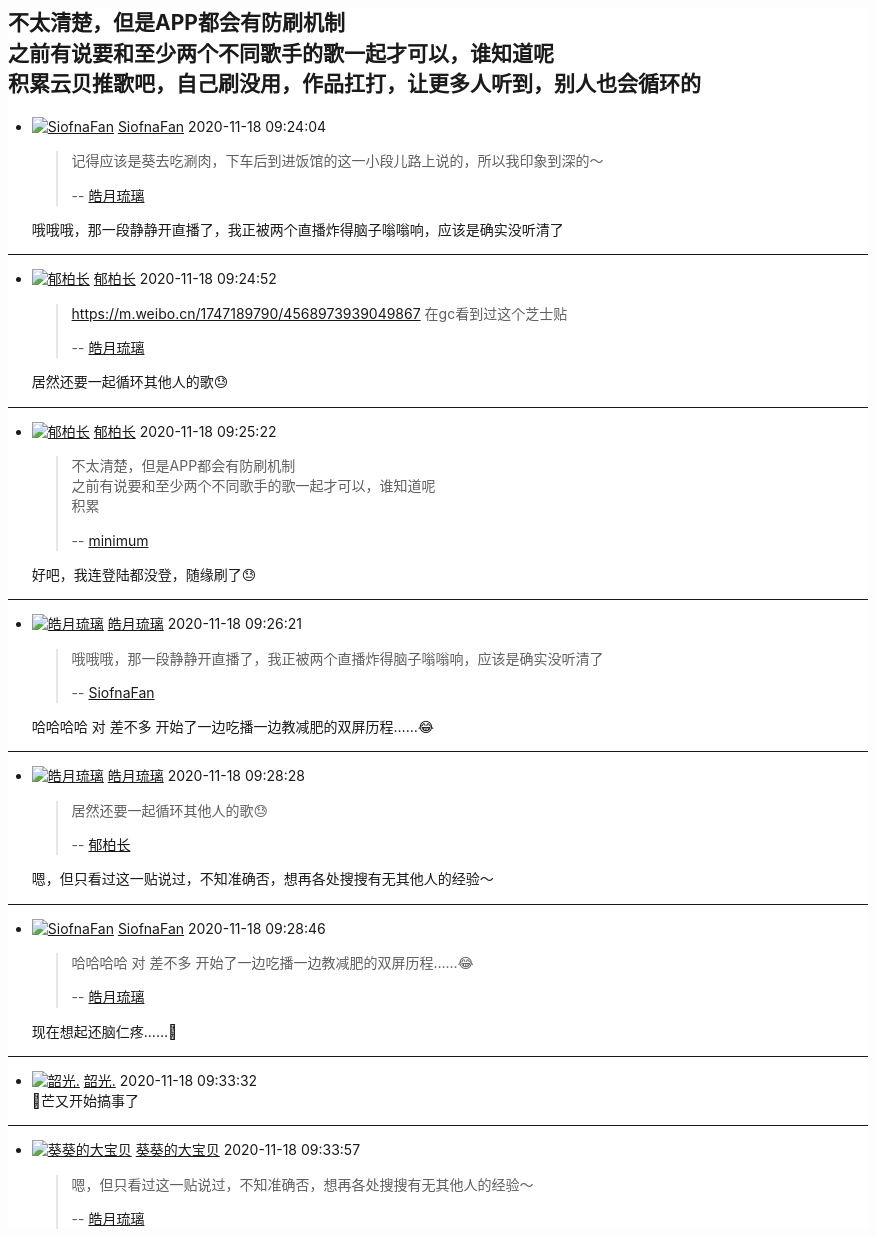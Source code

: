   不太清楚，但是APP都会有防刷机制  
  之前有说要和至少两个不同歌手的歌一起才可以，谁知道呢  
  积累云贝推歌吧，自己刷没用，作品扛打，让更多人听到，别人也会循环的  
---
* [![SiofnaFan](../../image/icon/u180076918-2.jpg)](https://www.douban.com/people/180076918/)    [SiofnaFan](https://www.douban.com/people/180076918/)    2020-11-18 09:24:04  
  >记得应该是葵去吃涮肉，下车后到进饭馆的这一小段儿路上说的，所以我印象到深的～  
  >
  >-- [皓月琉璃](https://www.douban.com/people/153884600/)  
  
  哦哦哦，那一段静静开直播了，我正被两个直播炸得脑子嗡嗡响，应该是确实没听清了  
---
* [![郁柏长](../../image/icon/u218399032-1.jpg)](https://www.douban.com/people/218399032/)    [郁柏长](https://www.douban.com/people/218399032/)    2020-11-18 09:24:52  
  >https://m.weibo.cn/1747189790/4568973939049867 在gc看到过这个芝士贴  
  >
  >-- [皓月琉璃](https://www.douban.com/people/153884600/)  
  
  居然还要一起循环其他人的歌😓  
---
* [![郁柏长](../../image/icon/u218399032-1.jpg)](https://www.douban.com/people/218399032/)    [郁柏长](https://www.douban.com/people/218399032/)    2020-11-18 09:25:22  
  >不太清楚，但是APP都会有防刷机制  
  >之前有说要和至少两个不同歌手的歌一起才可以，谁知道呢  
  >积累  
  >
  >-- [minimum](https://www.douban.com/people/218236166/)  
  
  好吧，我连登陆都没登，随缘刷了😓  
---
* [![皓月琉璃](../../image/icon/u153884600-3.jpg)](https://www.douban.com/people/153884600/)    [皓月琉璃](https://www.douban.com/people/153884600/)    2020-11-18 09:26:21  
  >哦哦哦，那一段静静开直播了，我正被两个直播炸得脑子嗡嗡响，应该是确实没听清了  
  >
  >-- [SiofnaFan](https://www.douban.com/people/180076918/)  
  
  哈哈哈哈 对 差不多 开始了一边吃播一边教减肥的双屏历程……😂  
---
* [![皓月琉璃](../../image/icon/u153884600-3.jpg)](https://www.douban.com/people/153884600/)    [皓月琉璃](https://www.douban.com/people/153884600/)    2020-11-18 09:28:28  
  >居然还要一起循环其他人的歌😓  
  >
  >-- [郁柏长](https://www.douban.com/people/218399032/)  
  
  嗯，但只看过这一贴说过，不知准确否，想再各处搜搜有无其他人的经验～  
---
* [![SiofnaFan](../../image/icon/u180076918-2.jpg)](https://www.douban.com/people/180076918/)    [SiofnaFan](https://www.douban.com/people/180076918/)    2020-11-18 09:28:46  
  >哈哈哈哈 对 差不多 开始了一边吃播一边教减肥的双屏历程……😂  
  >
  >-- [皓月琉璃](https://www.douban.com/people/153884600/)  
  
  现在想起还脑仁疼……🤭  
---
* [![韶光.](../../image/icon/u144946423-6.jpg)](https://www.douban.com/people/144946423/)    [韶光.](https://www.douban.com/people/144946423/)    2020-11-18 09:33:32  
  🐶芒又开始搞事了  
---
* [![葵葵的大宝贝](../../image/icon/u196003397-1.jpg)](https://www.douban.com/people/196003397/)    [葵葵的大宝贝](https://www.douban.com/people/196003397/)    2020-11-18 09:33:57  
  >嗯，但只看过这一贴说过，不知准确否，想再各处搜搜有无其他人的经验～  
  >
  >-- [皓月琉璃](https://www.douban.com/people/153884600/)  
  